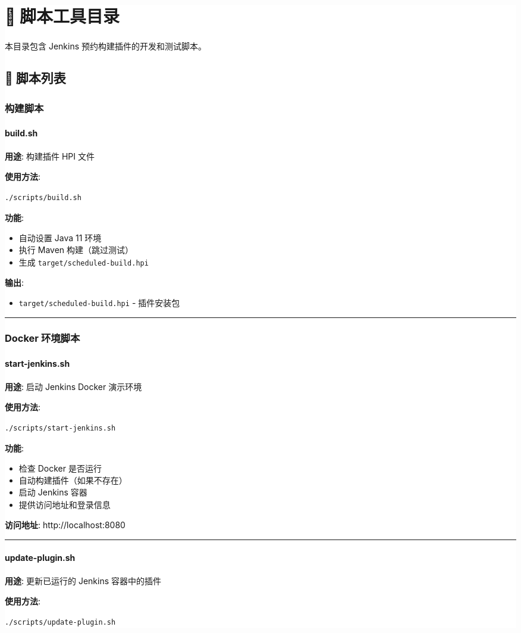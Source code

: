 # 🔧 脚本工具目录

本目录包含 Jenkins 预约构建插件的开发和测试脚本。

## 📜 脚本列表

### 构建脚本

#### build.sh
**用途**: 构建插件 HPI 文件

**使用方法**:
```bash
./scripts/build.sh
```

**功能**:
- 自动设置 Java 11 环境
- 执行 Maven 构建（跳过测试）
- 生成 `target/scheduled-build.hpi`

**输出**:
- `target/scheduled-build.hpi` - 插件安装包

---

### Docker 环境脚本

#### start-jenkins.sh
**用途**: 启动 Jenkins Docker 演示环境

**使用方法**:
```bash
./scripts/start-jenkins.sh
```

**功能**:
- 检查 Docker 是否运行
- 自动构建插件（如果不存在）
- 启动 Jenkins 容器
- 提供访问地址和登录信息

**访问地址**: http://localhost:8080

---

#### update-plugin.sh
**用途**: 更新已运行的 Jenkins 容器中的插件

**使用方法**:
```bash
./scripts/update-plugin.sh
```
